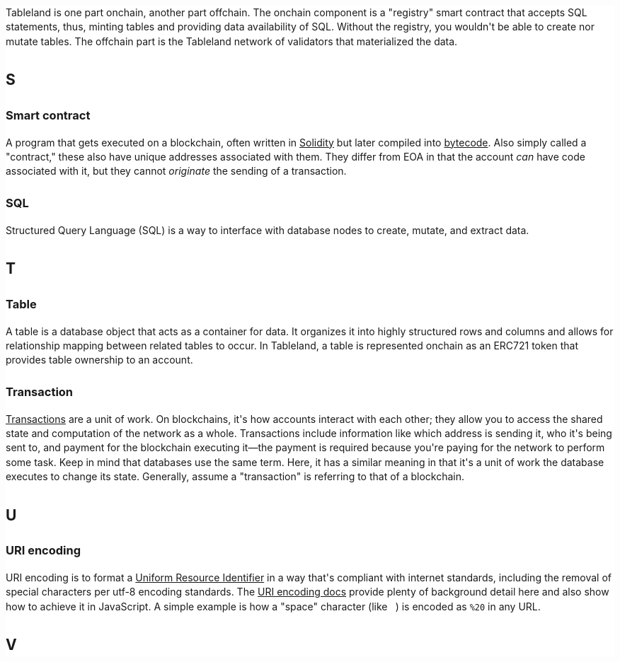 Tableland is one part onchain, another part offchain. The onchain component is a "registry" smart contract that accepts SQL statements, thus, minting tables and providing data availability of SQL. Without the registry, you wouldn't be able to create nor mutate tables. The offchain part is the Tableland network of validators that materialized the data.

## S

### Smart contract

A program that gets executed on a blockchain, often written in [Solidity](https://ethereum.org/en/glossary/#solidity) but later compiled into [bytecode](https://ethereum.org/en/glossary/#bytecode). Also simply called a "contract," these also have unique addresses associated with them. They differ from EOA in that the account _can_ have code associated with it, but they cannot _originate_ the sending of a transaction.

### SQL

Structured Query Language (SQL) is a way to interface with database nodes to create, mutate, and extract data.

## T

### Table

A table is a database object that acts as a container for data. It organizes it into highly structured rows and columns and allows for relationship mapping between related tables to occur. In Tableland, a table is represented onchain as an ERC721 token that provides table ownership to an account.

### Transaction

[Transactions](https://ethereum.org/en/developers/docs/transactions/#:~:text=An%20Ethereum%20transaction%20refers%20to,takes%20place%20within%20a%20transaction.) are a unit of work. On blockchains, it's how accounts interact with each other; they allow you to access the shared state and computation of the network as a whole. Transactions include information like which address is sending it, who it's being sent to, and payment for the blockchain executing it—the payment is required because you're paying for the network to perform some task. Keep in mind that databases use the same term. Here, it has a similar meaning in that it's a unit of work the database executes to change its state. Generally, assume a "transaction" is referring to that of a blockchain.

## U

### URI encoding

URI encoding is to format a [Uniform Resource Identifier](https://en.wikipedia.org/wiki/Uniform_Resource_Identifier) in a way that's compliant with internet standards, including the removal of special characters per utf-8 encoding standards. The [URI encoding docs](/smart-contracts/uri-encoding) provide plenty of background detail here and also show how to achieve it in JavaScript. A simple example is how a "space" character (like <code>&nbsp;</code>) is encoded as `%20` in any URL.

## V
